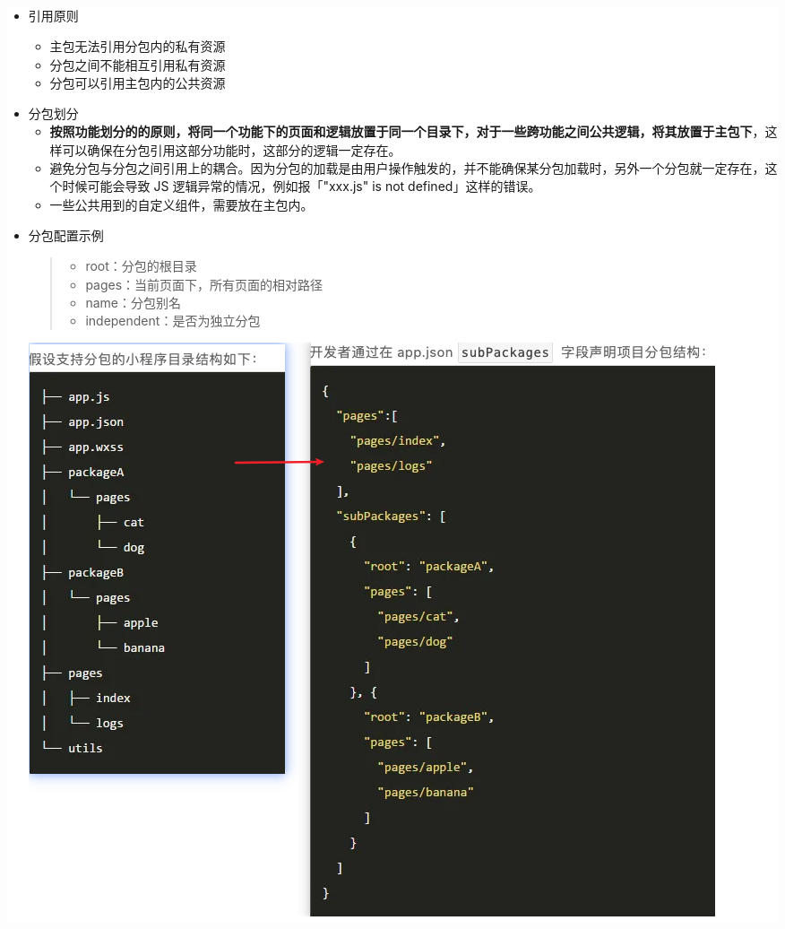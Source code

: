 - 引用原则

  - 主包无法引用分包内的私有资源
  - 分包之间不能相互引用私有资源
  - 分包可以引用主包内的公共资源

* 分包划分
  - **按照功能划分的的原则，将同一个功能下的页面和逻辑放置于同一个目录下，对于一些跨功能之间公共逻辑，将其放置于主包下**，这样可以确保在分包引用这部分功能时，这部分的逻辑一定存在。
  - 避免分包与分包之间引用上的耦合。因为分包的加载是由用户操作触发的，并不能确保某分包加载时，另外一个分包就一定存在，这个时候可能会导致 JS 逻辑异常的情况，例如报「"xxx.js" is not defined」这样的错误。
  - 一些公共用到的自定义组件，需要放在主包内。

- 分包配置示例

  > - root：分包的根目录
  > - pages：当前页面下，所有页面的相对路径
  > - name：分包别名
  > - independent：是否为独立分包

  ![](/images/menu.jpg)
